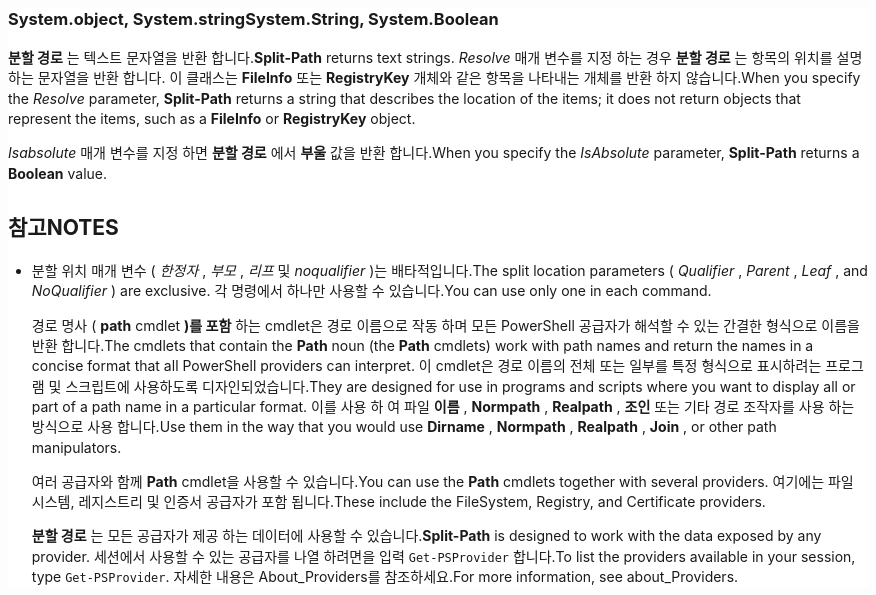 ### <span data-ttu-id="74415-188">System.object, System.string</span><span class="sxs-lookup"><span data-stu-id="74415-188">System.String, System.Boolean</span></span>

<span data-ttu-id="74415-189">**분할 경로** 는 텍스트 문자열을 반환 합니다.</span><span class="sxs-lookup"><span data-stu-id="74415-189">**Split-Path** returns text strings.</span></span>
<span data-ttu-id="74415-190">*Resolve* 매개 변수를 지정 하는 경우 **분할 경로** 는 항목의 위치를 설명 하는 문자열을 반환 합니다. 이 클래스는 **FileInfo** 또는 **RegistryKey** 개체와 같은 항목을 나타내는 개체를 반환 하지 않습니다.</span><span class="sxs-lookup"><span data-stu-id="74415-190">When you specify the *Resolve* parameter, **Split-Path** returns a string that describes the location of the items; it does not return objects that represent the items, such as a **FileInfo** or **RegistryKey** object.</span></span>

<span data-ttu-id="74415-191">*Isabsolute* 매개 변수를 지정 하면 **분할 경로** 에서 **부울** 값을 반환 합니다.</span><span class="sxs-lookup"><span data-stu-id="74415-191">When you specify the *IsAbsolute* parameter, **Split-Path** returns a **Boolean** value.</span></span>

## <span data-ttu-id="74415-192">참고</span><span class="sxs-lookup"><span data-stu-id="74415-192">NOTES</span></span>

* <span data-ttu-id="74415-193">분할 위치 매개 변수 ( *한정자* , *부모* , *리프* 및 *noqualifier* )는 배타적입니다.</span><span class="sxs-lookup"><span data-stu-id="74415-193">The split location parameters ( *Qualifier* , *Parent* , *Leaf* , and *NoQualifier* ) are exclusive.</span></span> <span data-ttu-id="74415-194">각 명령에서 하나만 사용할 수 있습니다.</span><span class="sxs-lookup"><span data-stu-id="74415-194">You can use only one in each command.</span></span>

  <span data-ttu-id="74415-195">경로 명사 ( **path** cmdlet **)를 포함** 하는 cmdlet은 경로 이름으로 작동 하며 모든 PowerShell 공급자가 해석할 수 있는 간결한 형식으로 이름을 반환 합니다.</span><span class="sxs-lookup"><span data-stu-id="74415-195">The cmdlets that contain the **Path** noun (the **Path** cmdlets) work with path names and return the names in a concise format that all PowerShell providers can interpret.</span></span>
<span data-ttu-id="74415-196">이 cmdlet은 경로 이름의 전체 또는 일부를 특정 형식으로 표시하려는 프로그램 및 스크립트에 사용하도록 디자인되었습니다.</span><span class="sxs-lookup"><span data-stu-id="74415-196">They are designed for use in programs and scripts where you want to display all or part of a path name in a particular format.</span></span>
<span data-ttu-id="74415-197">이를 사용 하 여 파일 **이름** , **Normpath** , **Realpath** , **조인** 또는 기타 경로 조작자를 사용 하는 방식으로 사용 합니다.</span><span class="sxs-lookup"><span data-stu-id="74415-197">Use them in the way that you would use **Dirname** , **Normpath** , **Realpath** , **Join** , or other path manipulators.</span></span>

  <span data-ttu-id="74415-198">여러 공급자와 함께 **Path** cmdlet을 사용할 수 있습니다.</span><span class="sxs-lookup"><span data-stu-id="74415-198">You can use the **Path** cmdlets together with several providers.</span></span>
<span data-ttu-id="74415-199">여기에는 파일 시스템, 레지스트리 및 인증서 공급자가 포함 됩니다.</span><span class="sxs-lookup"><span data-stu-id="74415-199">These include the FileSystem, Registry, and Certificate providers.</span></span>

  <span data-ttu-id="74415-200">**분할 경로** 는 모든 공급자가 제공 하는 데이터에 사용할 수 있습니다.</span><span class="sxs-lookup"><span data-stu-id="74415-200">**Split-Path** is designed to work with the data exposed by any provider.</span></span>
<span data-ttu-id="74415-201">세션에서 사용할 수 있는 공급자를 나열 하려면을 입력 `Get-PSProvider` 합니다.</span><span class="sxs-lookup"><span data-stu-id="74415-201">To list the providers available in your session, type `Get-PSProvider`.</span></span>
<span data-ttu-id="74415-202">자세한 내용은 About_Providers를 참조하세요.</span><span class="sxs-lookup"><span data-stu-id="74415-202">For more information, see about_Providers.</span></span>
